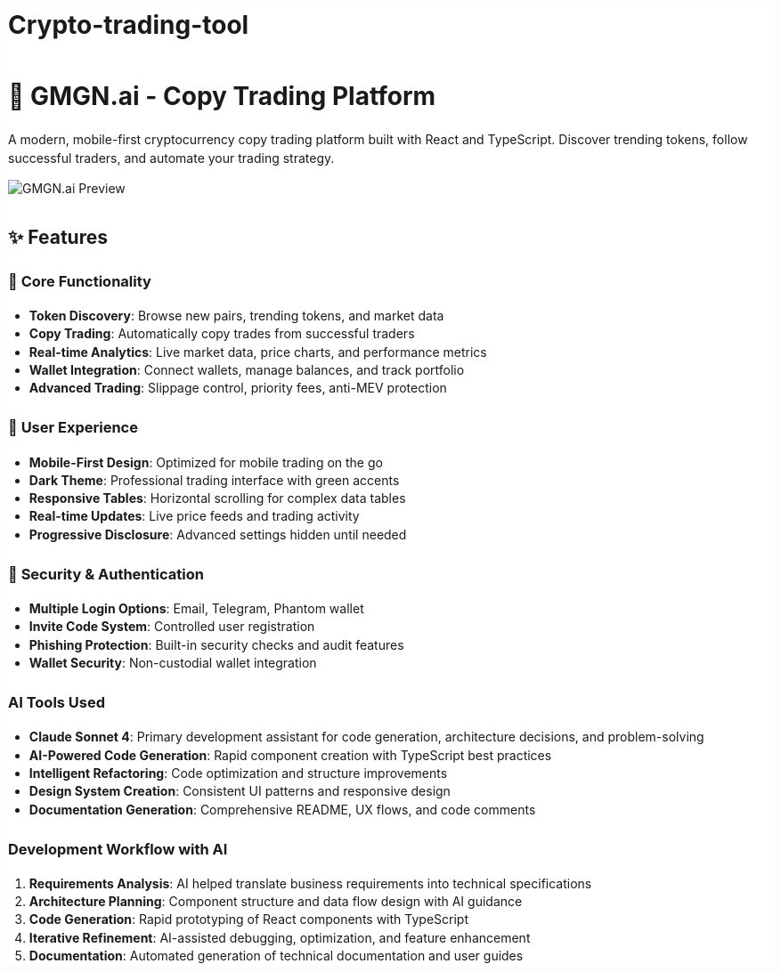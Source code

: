 # Crypto-trading-tool

# 🐸 GMGN.ai - Copy Trading Platform

A modern, mobile-first cryptocurrency copy trading platform built with React and TypeScript. Discover trending tokens, follow successful traders, and automate your trading strategy.

![GMGN.ai Preview](https://via.placeholder.com/800x400/000000/22c55e?text=GMGN.ai+Copy+Trading+Platform)

## ✨ Features

### 🎯 **Core Functionality**

- **Token Discovery**: Browse new pairs, trending tokens, and market data
- **Copy Trading**: Automatically copy trades from successful traders
- **Real-time Analytics**: Live market data, price charts, and performance metrics
- **Wallet Integration**: Connect wallets, manage balances, and track portfolio
- **Advanced Trading**: Slippage control, priority fees, anti-MEV protection

### 📱 **User Experience**

- **Mobile-First Design**: Optimized for mobile trading on the go
- **Dark Theme**: Professional trading interface with green accents
- **Responsive Tables**: Horizontal scrolling for complex data tables
- **Real-time Updates**: Live price feeds and trading activity
- **Progressive Disclosure**: Advanced settings hidden until needed

### 🔐 **Security & Authentication**

- **Multiple Login Options**: Email, Telegram, Phantom wallet
- **Invite Code System**: Controlled user registration
- **Phishing Protection**: Built-in security checks and audit features
- **Wallet Security**: Non-custodial wallet integration


### **AI Tools Used**

- **Claude Sonnet 4**: Primary development assistant for code generation, architecture decisions, and problem-solving
- **AI-Powered Code Generation**: Rapid component creation with TypeScript best practices
- **Intelligent Refactoring**: Code optimization and structure improvements
- **Design System Creation**: Consistent UI patterns and responsive design
- **Documentation Generation**: Comprehensive README, UX flows, and code comments

### **Development Workflow with AI**

1. **Requirements Analysis**: AI helped translate business requirements into technical specifications
2. **Architecture Planning**: Component structure and data flow design with AI guidance
3. **Code Generation**: Rapid prototyping of React components with TypeScript
4. **Iterative Refinement**: AI-assisted debugging, optimization, and feature enhancement
5. **Documentation**: Automated generation of technical documentation and user guides
